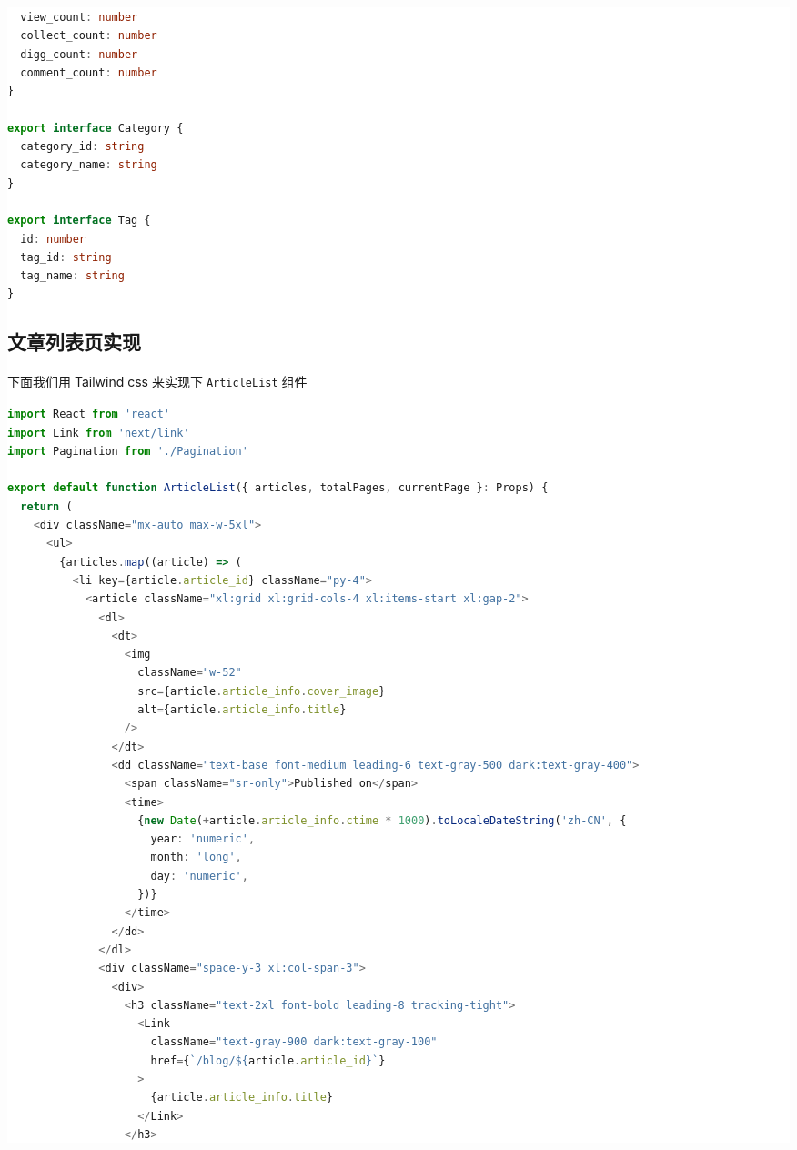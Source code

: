 ```ts
  view_count: number
  collect_count: number
  digg_count: number
  comment_count: number
}

export interface Category {
  category_id: string
  category_name: string
}

export interface Tag {
  id: number
  tag_id: string
  tag_name: string
}
```

## 文章列表页实现

下面我们用 Tailwind css 来实现下 `ArticleList` 组件

```ts
import React from 'react'
import Link from 'next/link'
import Pagination from './Pagination'

export default function ArticleList({ articles, totalPages, currentPage }: Props) {
  return (
    <div className="mx-auto max-w-5xl">
      <ul>
        {articles.map((article) => (
          <li key={article.article_id} className="py-4">
            <article className="xl:grid xl:grid-cols-4 xl:items-start xl:gap-2">
              <dl>
                <dt>
                  <img
                    className="w-52"
                    src={article.article_info.cover_image}
                    alt={article.article_info.title}
                  />
                </dt>
                <dd className="text-base font-medium leading-6 text-gray-500 dark:text-gray-400">
                  <span className="sr-only">Published on</span>
                  <time>
                    {new Date(+article.article_info.ctime * 1000).toLocaleDateString('zh-CN', {
                      year: 'numeric',
                      month: 'long',
                      day: 'numeric',
                    })}
                  </time>
                </dd>
              </dl>
              <div className="space-y-3 xl:col-span-3">
                <div>
                  <h3 className="text-2xl font-bold leading-8 tracking-tight">
                    <Link
                      className="text-gray-900 dark:text-gray-100"
                      href={`/blog/${article.article_id}`}
                    >
                      {article.article_info.title}
                    </Link>
                  </h3>
```